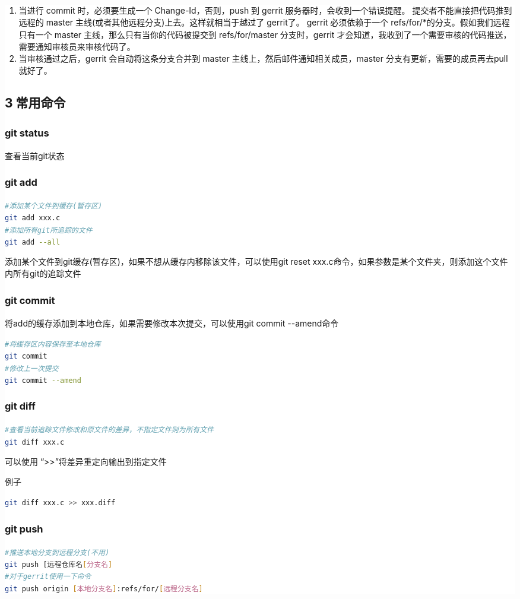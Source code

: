 1. 当进行 commit 时，必须要生成一个 Change-Id，否则，push 到 gerrit 服务器时，会收到一个错误提醒。
   提交者不能直接把代码推到远程的 master 主线(或者其他远程分支)上去。这样就相当于越过了 gerrit了。 gerrit 必须依赖于一个 refs/for/*的分支。假如我们远程只有一个 master 主线，那么只有当你的代码被提交到 refs/for/master 分支时，gerrit 才会知道，我收到了一个需要审核的代码推送，需要通知审核员来审核代码了。
2. 当审核通过之后，gerrit 会自动将这条分支合并到 master 主线上，然后邮件通知相关成员，master 分支有更新，需要的成员再去pull就好了。

## 3 常用命令

### git status

查看当前git状态

### git add

```bash
#添加某个文件到缓存(暂存区)
git add xxx.c
#添加所有git所追踪的文件
git add --all
```

添加某个文件到git缓存(暂存区)，如果不想从缓存内移除该文件，可以使用git reset xxx.c命令，如果参数是某个文件夹，则添加这个文件内所有git的追踪文件

### git commit

将add的缓存添加到本地仓库，如果需要修改本次提交，可以使用git commit --amend命令

```bash
#将缓存区内容保存至本地仓库
git commit
#修改上一次提交
git commit --amend
```

### git diff

```bash
#查看当前追踪文件修改和原文件的差异，不指定文件则为所有文件
git diff xxx.c
```

可以使用 “>>”将差异重定向输出到指定文件

例子

```bash
git diff xxx.c >> xxx.diff
```

### git push

```bash
#推送本地分支到远程分支(不用)
git push [远程仓库名[分支名]
#对于gerrit使用一下命令
git push origin [本地分支名]:refs/for/[远程分支名]
```
